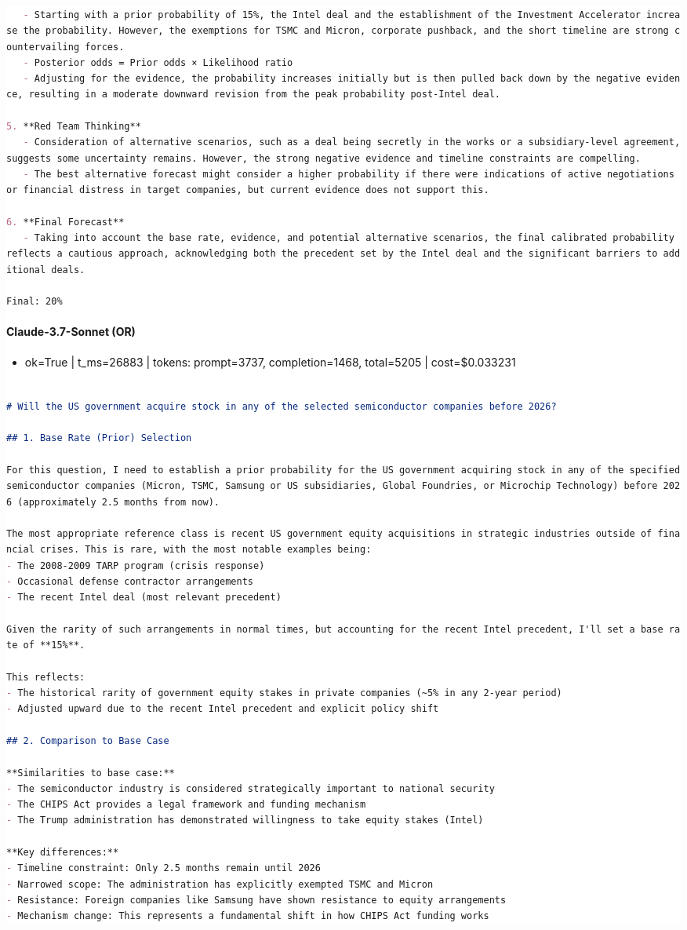 ```md
   - Starting with a prior probability of 15%, the Intel deal and the establishment of the Investment Accelerator increase the probability. However, the exemptions for TSMC and Micron, corporate pushback, and the short timeline are strong countervailing forces.
   - Posterior odds = Prior odds × Likelihood ratio
   - Adjusting for the evidence, the probability increases initially but is then pulled back down by the negative evidence, resulting in a moderate downward revision from the peak probability post-Intel deal.

5. **Red Team Thinking**
   - Consideration of alternative scenarios, such as a deal being secretly in the works or a subsidiary-level agreement, suggests some uncertainty remains. However, the strong negative evidence and timeline constraints are compelling.
   - The best alternative forecast might consider a higher probability if there were indications of active negotiations or financial distress in target companies, but current evidence does not support this.

6. **Final Forecast**
   - Taking into account the base rate, evidence, and potential alternative scenarios, the final calibrated probability reflects a cautious approach, acknowledging both the precedent set by the Intel deal and the significant barriers to additional deals.

Final: 20%

```

#### Claude-3.7-Sonnet (OR)

- ok=True | t_ms=26883 | tokens: prompt=3737, completion=1468, total=5205 | cost=$0.033231

```md

# Will the US government acquire stock in any of the selected semiconductor companies before 2026?

## 1. Base Rate (Prior) Selection

For this question, I need to establish a prior probability for the US government acquiring stock in any of the specified semiconductor companies (Micron, TSMC, Samsung or US subsidiaries, Global Foundries, or Microchip Technology) before 2026 (approximately 2.5 months from now).

The most appropriate reference class is recent US government equity acquisitions in strategic industries outside of financial crises. This is rare, with the most notable examples being:
- The 2008-2009 TARP program (crisis response)
- Occasional defense contractor arrangements
- The recent Intel deal (most relevant precedent)

Given the rarity of such arrangements in normal times, but accounting for the recent Intel precedent, I'll set a base rate of **15%**.

This reflects:
- The historical rarity of government equity stakes in private companies (~5% in any 2-year period)
- Adjusted upward due to the recent Intel precedent and explicit policy shift

## 2. Comparison to Base Case

**Similarities to base case:**
- The semiconductor industry is considered strategically important to national security
- The CHIPS Act provides a legal framework and funding mechanism
- The Trump administration has demonstrated willingness to take equity stakes (Intel)

**Key differences:**
- Timeline constraint: Only 2.5 months remain until 2026
- Narrowed scope: The administration has explicitly exempted TSMC and Micron
- Resistance: Foreign companies like Samsung have shown resistance to equity arrangements
- Mechanism change: This represents a fundamental shift in how CHIPS Act funding works
```